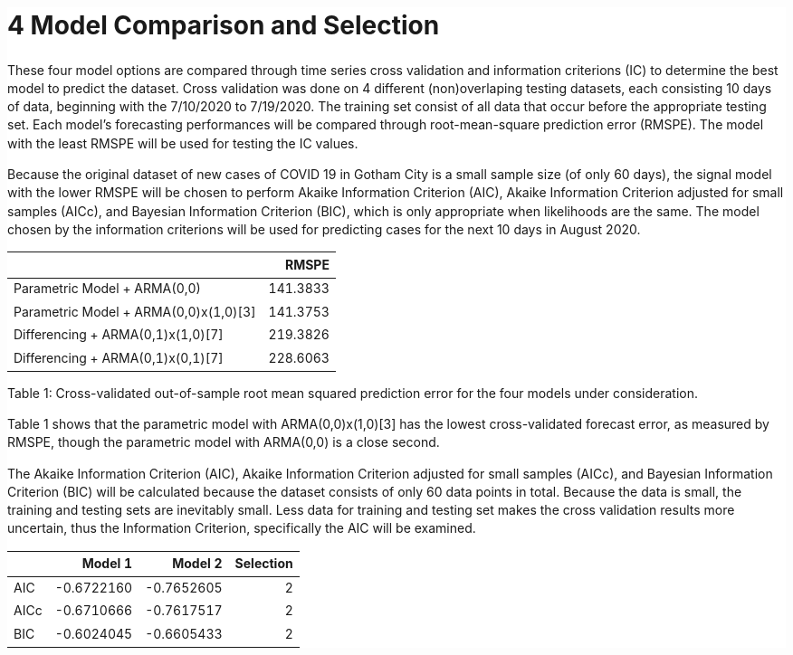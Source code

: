 # 4 Model Comparison and Selection

These four model options are compared through time series cross
validation and information criterions (IC) to determine the best model
to predict the dataset. Cross validation was done on 4 different
(non)overlaping testing datasets, each consisting 10 days of data,
beginning with the 7/10/2020 to 7/19/2020. The training set consist of
all data that occur before the appropriate testing set. Each model’s
forecasting performances will be compared through root-mean-square
prediction error (RMSPE). The model with the least RMSPE will be used
for testing the IC values.

Because the original dataset of new cases of COVID 19 in Gotham City is
a small sample size (of only 60 days), the signal model with the lower
RMSPE will be chosen to perform Akaike Information Criterion (AIC),
Akaike Information Criterion adjusted for small samples (AICc), and
Bayesian Information Criterion (BIC), which is only appropriate when
likelihoods are the same. The model chosen by the information criterions
will be used for predicting cases for the next 10 days in August 2020.

|                                         |    RMSPE |
| :-------------------------------------- | -------: |
| Parametric Model + ARMA(0,0)            | 141.3833 |
| Parametric Model + ARMA(0,0)x(1,0)\[3\] | 141.3753 |
| Differencing + ARMA(0,1)x(1,0)\[7\]     | 219.3826 |
| Differencing + ARMA(0,1)x(0,1)\[7\]     | 228.6063 |

Table 1: Cross-validated out-of-sample root mean squared prediction
error for the four models under consideration.

Table 1 shows that the parametric model with ARMA(0,0)x(1,0)\[3\] has
the lowest cross-validated forecast error, as measured by RMSPE, though
the parametric model with ARMA(0,0) is a close second.

The Akaike Information Criterion (AIC), Akaike Information Criterion
adjusted for small samples (AICc), and Bayesian Information Criterion
(BIC) will be calculated because the dataset consists of only 60 data
points in total. Because the data is small, the training and testing
sets are inevitably small. Less data for training and testing set makes
the cross validation results more uncertain, thus the Information
Criterion, specifically the AIC will be examined.

|      |     Model 1 |     Model 2 | Selection |
| :--- | ----------: | ----------: | --------: |
| AIC  | \-0.6722160 | \-0.7652605 |         2 |
| AICc | \-0.6710666 | \-0.7617517 |         2 |
| BIC  | \-0.6024045 | \-0.6605433 |         2 |
